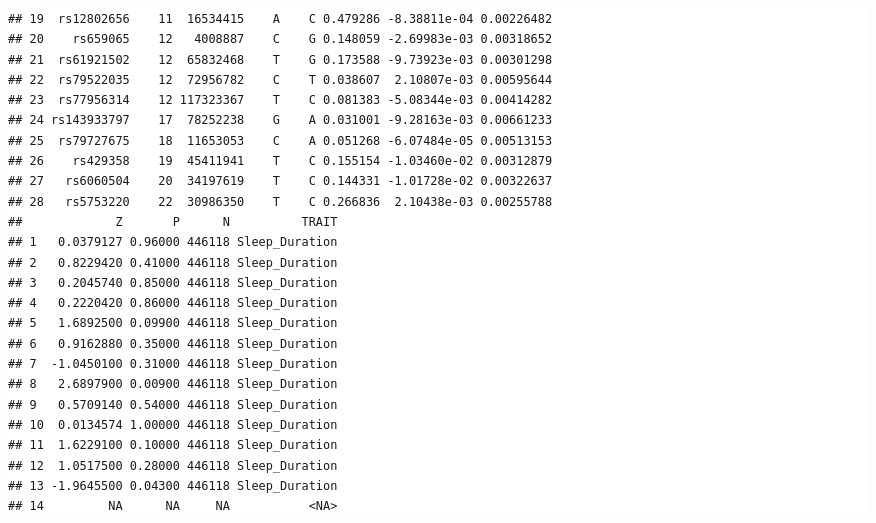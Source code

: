     ## 19  rs12802656    11  16534415    A    C 0.479286 -8.38811e-04 0.00226482
    ## 20    rs659065    12   4008887    C    G 0.148059 -2.69983e-03 0.00318652
    ## 21  rs61921502    12  65832468    T    G 0.173588 -9.73923e-03 0.00301298
    ## 22  rs79522035    12  72956782    C    T 0.038607  2.10807e-03 0.00595644
    ## 23  rs77956314    12 117323367    T    C 0.081383 -5.08344e-03 0.00414282
    ## 24 rs143933797    17  78252238    G    A 0.031001 -9.28163e-03 0.00661233
    ## 25  rs79727675    18  11653053    C    A 0.051268 -6.07484e-05 0.00513153
    ## 26    rs429358    19  45411941    T    C 0.155154 -1.03460e-02 0.00312879
    ## 27   rs6060504    20  34197619    T    C 0.144331 -1.01728e-02 0.00322637
    ## 28   rs5753220    22  30986350    T    C 0.266836  2.10438e-03 0.00255788
    ##             Z       P      N          TRAIT
    ## 1   0.0379127 0.96000 446118 Sleep_Duration
    ## 2   0.8229420 0.41000 446118 Sleep_Duration
    ## 3   0.2045740 0.85000 446118 Sleep_Duration
    ## 4   0.2220420 0.86000 446118 Sleep_Duration
    ## 5   1.6892500 0.09900 446118 Sleep_Duration
    ## 6   0.9162880 0.35000 446118 Sleep_Duration
    ## 7  -1.0450100 0.31000 446118 Sleep_Duration
    ## 8   2.6897900 0.00900 446118 Sleep_Duration
    ## 9   0.5709140 0.54000 446118 Sleep_Duration
    ## 10  0.0134574 1.00000 446118 Sleep_Duration
    ## 11  1.6229100 0.10000 446118 Sleep_Duration
    ## 12  1.0517500 0.28000 446118 Sleep_Duration
    ## 13 -1.9645500 0.04300 446118 Sleep_Duration
    ## 14         NA      NA     NA           <NA>